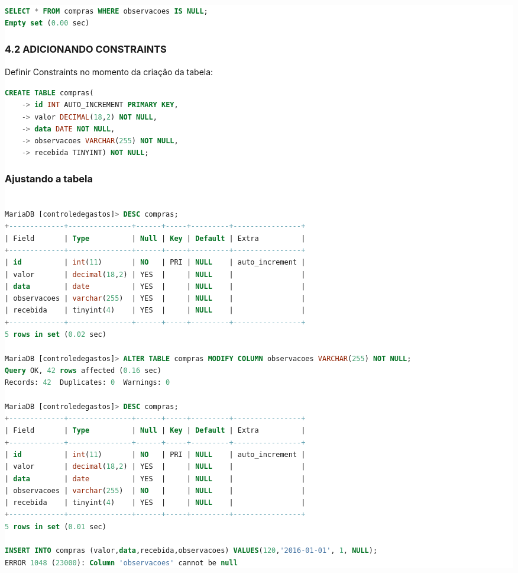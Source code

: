```sql
SELECT * FROM compras WHERE observacoes IS NULL;
Empty set (0.00 sec)
```

### 4.2 ADICIONANDO CONSTRAINTS

Definir Constraints no momento da criação da tabela:
```sql
CREATE TABLE compras(
    -> id INT AUTO_INCREMENT PRIMARY KEY,
    -> valor DECIMAL(18,2) NOT NULL,
    -> data DATE NOT NULL,
    -> observacoes VARCHAR(255) NOT NULL,
    -> recebida TINYINT) NOT NULL;
```

### Ajustando a tabela
```sql

MariaDB [controledegastos]> DESC compras;
+-------------+---------------+------+-----+---------+----------------+
| Field       | Type          | Null | Key | Default | Extra          |
+-------------+---------------+------+-----+---------+----------------+
| id          | int(11)       | NO   | PRI | NULL    | auto_increment |
| valor       | decimal(18,2) | YES  |     | NULL    |                |
| data        | date          | YES  |     | NULL    |                |
| observacoes | varchar(255)  | YES  |     | NULL    |                |
| recebida    | tinyint(4)    | YES  |     | NULL    |                |
+-------------+---------------+------+-----+---------+----------------+
5 rows in set (0.02 sec)

MariaDB [controledegastos]> ALTER TABLE compras MODIFY COLUMN observacoes VARCHAR(255) NOT NULL;
Query OK, 42 rows affected (0.16 sec)
Records: 42  Duplicates: 0  Warnings: 0

MariaDB [controledegastos]> DESC compras;
+-------------+---------------+------+-----+---------+----------------+
| Field       | Type          | Null | Key | Default | Extra          |
+-------------+---------------+------+-----+---------+----------------+
| id          | int(11)       | NO   | PRI | NULL    | auto_increment |
| valor       | decimal(18,2) | YES  |     | NULL    |                |
| data        | date          | YES  |     | NULL    |                |
| observacoes | varchar(255)  | NO   |     | NULL    |                |
| recebida    | tinyint(4)    | YES  |     | NULL    |                |
+-------------+---------------+------+-----+---------+----------------+
5 rows in set (0.01 sec)

INSERT INTO compras (valor,data,recebida,observacoes) VALUES(120,'2016-01-01', 1, NULL);
ERROR 1048 (23000): Column 'observacoes' cannot be null

```
